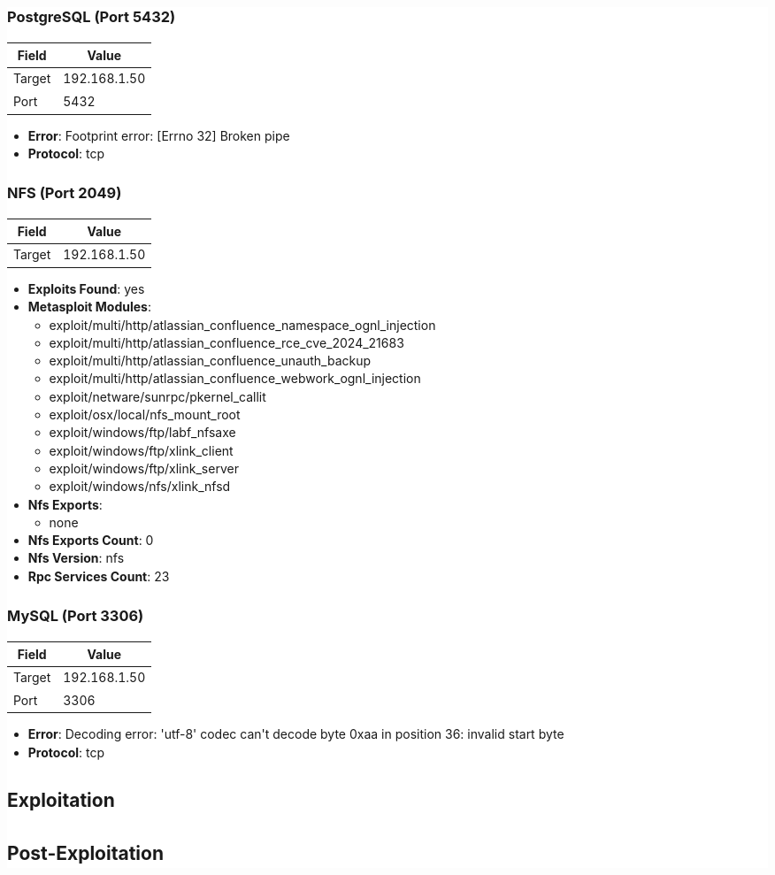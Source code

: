 ### PostgreSQL (Port 5432)

| Field | Value |
|---|---|
| Target | 192.168.1.50 |
| Port | 5432 |

- **Error**: Footprint error: [Errno 32] Broken pipe
- **Protocol**: tcp

### NFS (Port 2049)

| Field | Value |
|---|---|
| Target | 192.168.1.50 |

- **Exploits Found**: yes
- **Metasploit Modules**:
  - exploit/multi/http/atlassian_confluence_namespace_ognl_injection
  - exploit/multi/http/atlassian_confluence_rce_cve_2024_21683
  - exploit/multi/http/atlassian_confluence_unauth_backup
  - exploit/multi/http/atlassian_confluence_webwork_ognl_injection
  - exploit/netware/sunrpc/pkernel_callit
  - exploit/osx/local/nfs_mount_root
  - exploit/windows/ftp/labf_nfsaxe
  - exploit/windows/ftp/xlink_client
  - exploit/windows/ftp/xlink_server
  - exploit/windows/nfs/xlink_nfsd
- **Nfs Exports**:
  - none
- **Nfs Exports Count**: 0
- **Nfs Version**: nfs
- **Rpc Services Count**: 23

### MySQL (Port 3306)

| Field | Value |
|---|---|
| Target | 192.168.1.50 |
| Port | 3306 |

- **Error**: Decoding error: 'utf-8' codec can't decode byte 0xaa in position 36: invalid start byte
- **Protocol**: tcp

## Exploitation

## Post-Exploitation
